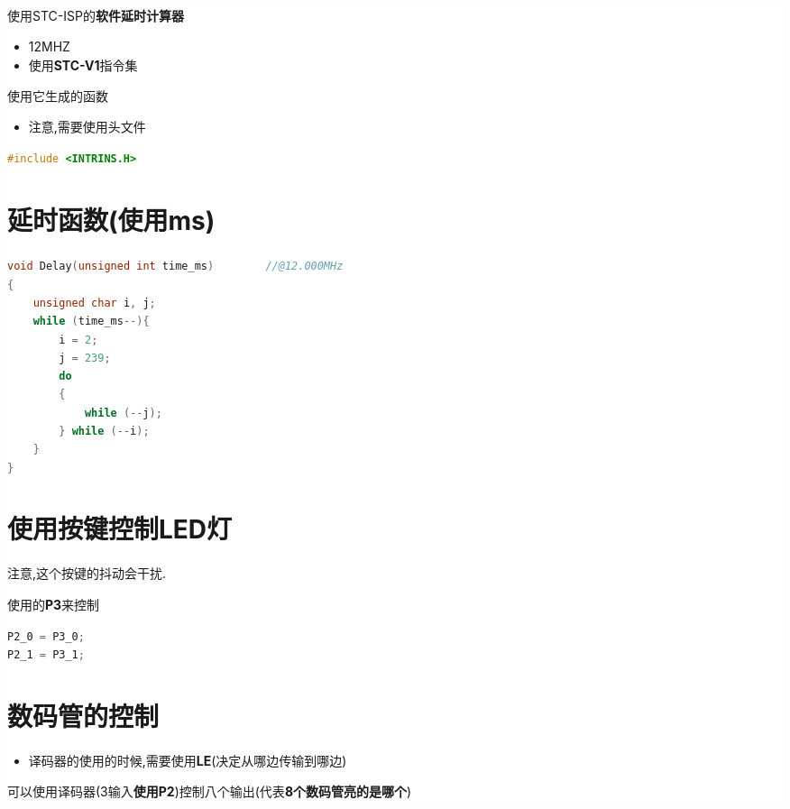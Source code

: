 使用STC-ISP的**软件延时计算器**

* 12MHZ
* 使用**STC-V1**指令集

使用它生成的函数



* 注意,需要使用头文件

```c
#include <INTRINS.H>
```



# 延时函数(使用ms)

```c
void Delay(unsigned int time_ms)		//@12.000MHz
{
	unsigned char i, j;
	while (time_ms--){
		i = 2;
		j = 239;
		do
		{
			while (--j);
		} while (--i);
	}
}
```



# 使用按键控制LED灯

注意,这个按键的抖动会干扰.

使用的**P3**来控制

```c
P2_0 = P3_0;
P2_1 = P3_1;
```







# 数码管的控制

* 译码器的使用的时候,需要使用**LE**(决定从哪边传输到哪边)



可以使用译码器(3输入**使用P2**)控制八个输出(代表**8个数码管亮的是哪个**)
